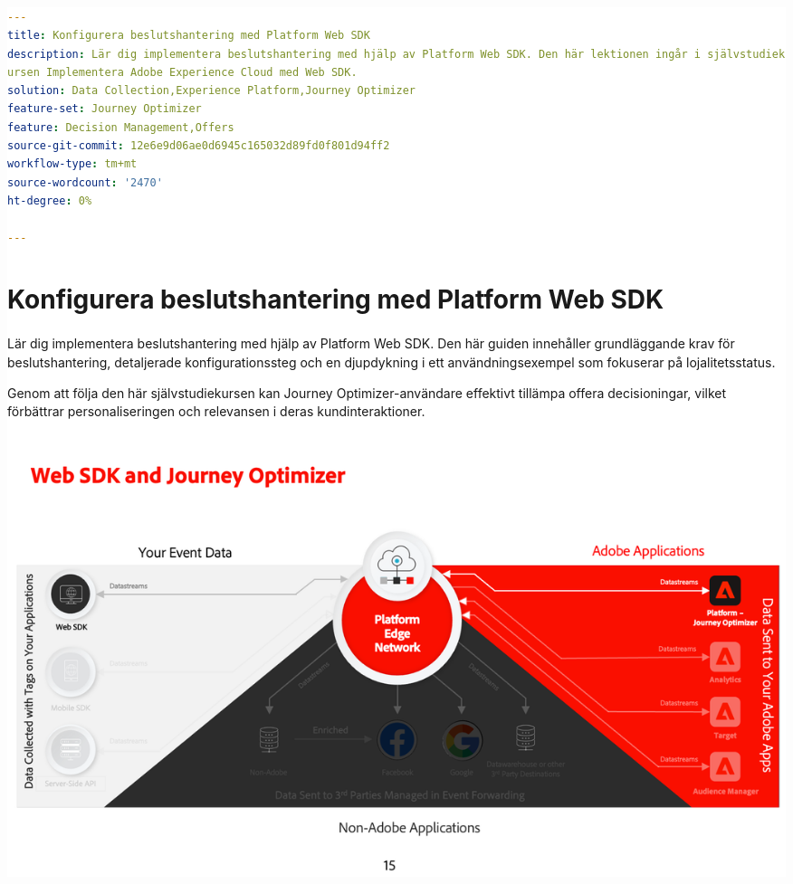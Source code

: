```yaml
---
title: Konfigurera beslutshantering med Platform Web SDK
description: Lär dig implementera beslutshantering med hjälp av Platform Web SDK. Den här lektionen ingår i självstudiekursen Implementera Adobe Experience Cloud med Web SDK.
solution: Data Collection,Experience Platform,Journey Optimizer
feature-set: Journey Optimizer
feature: Decision Management,Offers
source-git-commit: 12e6e9d06ae0d6945c165032d89fd0f801d94ff2
workflow-type: tm+mt
source-wordcount: '2470'
ht-degree: 0%

---
```



# Konfigurera beslutshantering med Platform Web SDK

Lär dig implementera beslutshantering med hjälp av Platform Web SDK. Den här guiden innehåller grundläggande krav för beslutshantering, detaljerade konfigurationssteg och en djupdykning i ett användningsexempel som fokuserar på lojalitetsstatus.

Genom att följa den här självstudiekursen kan Journey Optimizer-användare effektivt tillämpa offera decisioningar, vilket förbättrar personaliseringen och relevansen i deras kundinteraktioner.


![Web SDK och Adobe Analytics](../assets/dc-websdk-ajo.png)
